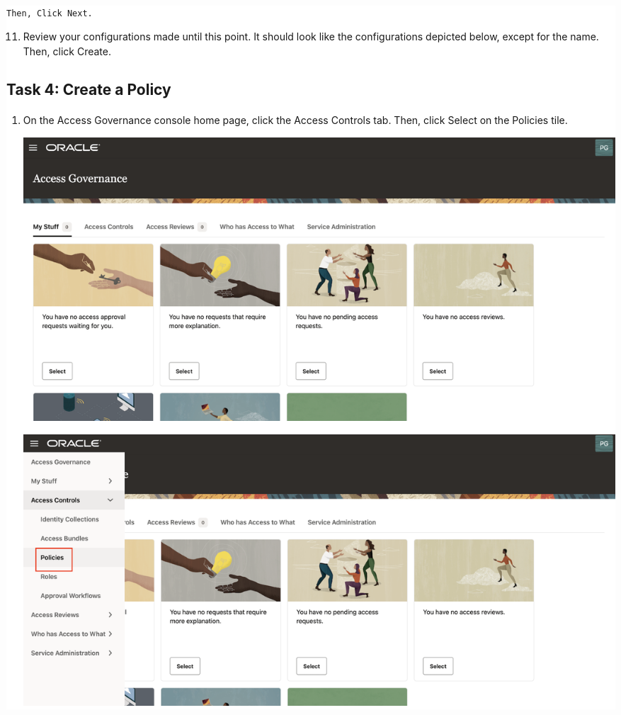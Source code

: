     Then, Click Next.

11. Review your configurations made until this point. It should look like the configurations depicted below, except for the name. Then, click Create.


## Task 4: Create a Policy

1. On the Access Governance console home page, click the Access Controls tab. Then, click Select on the Policies tile.

   ![Create Policy](images/ag-homepage.png)

    ![Create Policy](images/navigate-policies.png)
